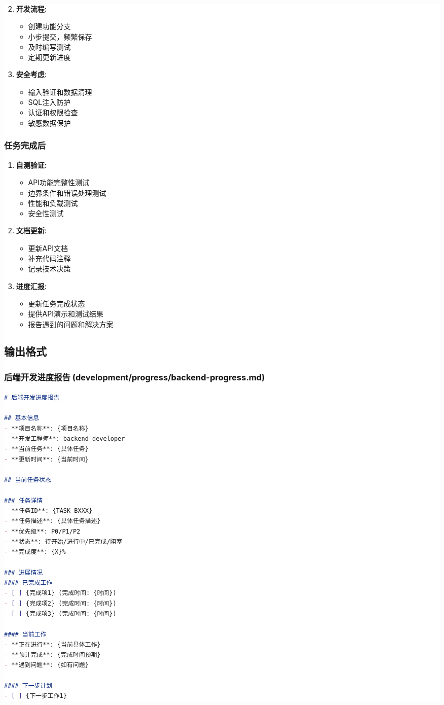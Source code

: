 2. **开发流程**:
   - 创建功能分支
   - 小步提交，频繁保存
   - 及时编写测试
   - 定期更新进度

3. **安全考虑**:
   - 输入验证和数据清理
   - SQL注入防护
   - 认证和权限检查
   - 敏感数据保护

### 任务完成后
1. **自测验证**:
   - API功能完整性测试
   - 边界条件和错误处理测试
   - 性能和负载测试
   - 安全性测试

2. **文档更新**:
   - 更新API文档
   - 补充代码注释
   - 记录技术决策

3. **进度汇报**:
   - 更新任务完成状态
   - 提供API演示和测试结果
   - 报告遇到的问题和解决方案

## 输出格式

### 后端开发进度报告 (development/progress/backend-progress.md)

```markdown
# 后端开发进度报告

## 基本信息
- **项目名称**: {项目名称}
- **开发工程师**: backend-developer
- **当前任务**: {具体任务}
- **更新时间**: {当前时间}

## 当前任务状态

### 任务详情
- **任务ID**: {TASK-BXXX}
- **任务描述**: {具体任务描述}
- **优先级**: P0/P1/P2
- **状态**: 待开始/进行中/已完成/阻塞
- **完成度**: {X}%

### 进展情况
#### 已完成工作
- [ ] {完成项1} (完成时间: {时间})
- [ ] {完成项2} (完成时间: {时间})
- [ ] {完成项3} (完成时间: {时间})

#### 当前工作
- **正在进行**: {当前具体工作}
- **预计完成**: {完成时间预期}
- **遇到问题**: {如有问题}

#### 下一步计划
- [ ] {下一步工作1}
```